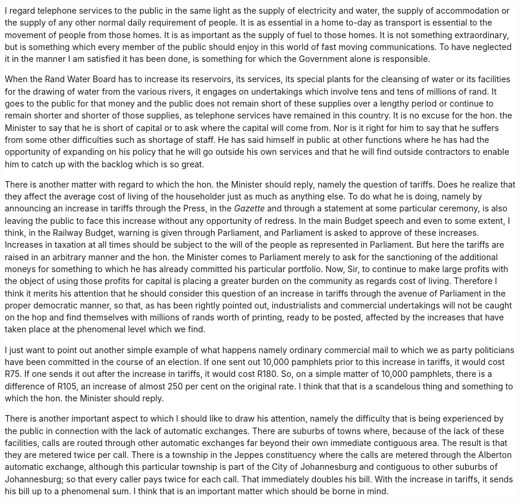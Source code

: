 <p>I regard telephone services to the public in the same light as the supply of electricity and water, the supply of accommodation or the supply of any other normal daily requirement of people. It is as essential in a home to-day as transport is essential to the movement of people from those homes. It is as important as the supply of fuel to those homes. It is not something extraordinary, but is something which every member of the public should enjoy in this world of fast moving communications. To have neglected it in the manner I am satisfied it has been done, is something for which the Government alone is responsible.</p>

<p>When the Rand Water Board has to increase its reservoirs, its services, its special plants for the cleansing of water or its facilities for the drawing of water from the various rivers, it engages on undertakings which involve tens and tens of millions of rand. It goes to the public for that money and the public does not remain short of these supplies over a lengthy period or continue to remain shorter and shorter of those supplies, as telephone services have remained in this country. It is no excuse for the hon. the Minister to say that he is short of capital or to ask where the capital will come from. Nor is it right for him to say that he suffers from some other difficulties such as shortage of staff. He has said himself in public at other functions where he has had the opportunity of expanding on his policy that he will go outside his own services and that he will find outside contractors to enable him to catch up with the backlog which is so great.</p>

<p>There is another matter with regard to which the hon. the Minister should reply, namely the question of tariffs. Does he realize that they affect the average cost of living of the householder just as much as anything else. To do what he is doing, namely by announcing an increase in tariffs through the Press, in the <i>Gazette</i> and through a statement at some particular ceremony, is also leaving the public to face this increase without any opportunity of redress. In the main Budget speech and <span class="col_1397-1398" refersTo="page_0713"/>even to some extent, I think, in the Railway Budget, warning is given through Parliament, and Parliament is asked to approve of these increases. Increases in taxation at all times should be subject to the will of the people as represented in Parliament. But here the tariffs are raised in an arbitrary manner and the hon. the Minister comes to Parliament merely to ask for the sanctioning of the additional moneys for something to which he has already committed his particular portfolio. Now, Sir, to continue to make large profits with the object of using those profits for capital is placing a greater burden on the community as regards cost of living. Therefore I think it merits his attention that he should consider this question of an increase in tariffs through the avenue of Parliament in the proper democratic manner, so that, as has been rightly pointed out, industrialists and commercial undertakings will not be caught on the hop and find themselves with millions of rands worth of printing, ready to be posted, affected by the increases that have taken place at the phenomenal level which we find.</p>

<p>I just want to point out another simple example of what happens namely ordinary commercial mail to which we as party politicians have been committed in the course of an election. If one sent out 10,000 pamphlets prior to this increase in tariffs, it would cost R75. If one sends it out after the increase in tariffs, it would cost R180. So, on a simple matter of 10,000 pamphlets, there is a difference of R105, an increase of almost 250 per cent on the original rate. I think that that is a scandelous thing and something to which the hon. the Minister should reply.</p>

<p>There is another important aspect to which I should like to draw his attention, namely the difficulty that is being experienced by the public in connection with the lack of automatic exchanges. There are suburbs of towns where, because of the lack of these facilities, calls are routed through other automatic exchanges far beyond their own immediate contiguous area. The result is that they are metered twice per call. There is a township in the Jeppes constituency where the calls are metered through the Alberton automatic exchange, although this particular township is part of the City of Johannesburg and contiguous to other suburbs of Johannesburg; so that every caller pays twice for each call. That immediately doubles his bill. With the increase in tariffs, it sends his bill up to a phenomenal sum. I think that is an important matter which should be borne in mind.</p>
